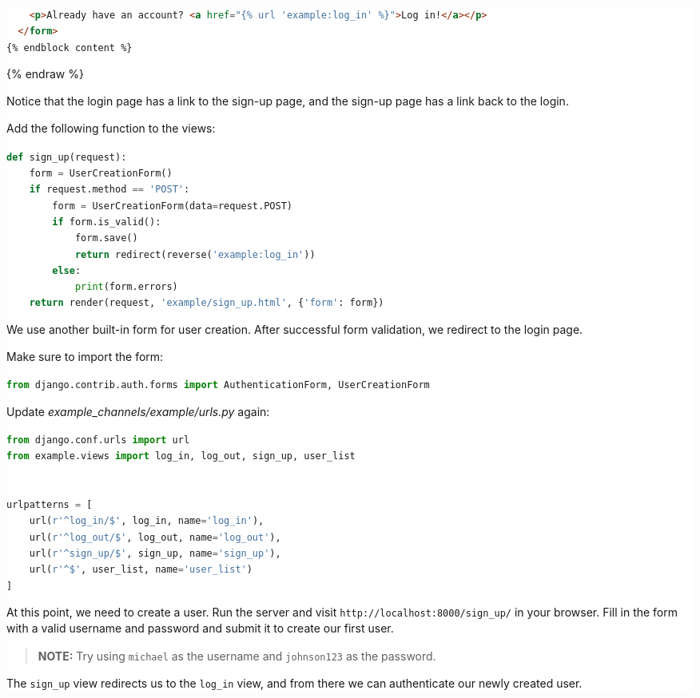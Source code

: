 ```html
    <p>Already have an account? <a href="{% url 'example:log_in' %}">Log in!</a></p>
  </form>
{% endblock content %}
```
{% endraw %}

Notice that the login page has a link to the sign-up page, and the sign-up page has a link back to the login.

Add the following function to the views:

```python
def sign_up(request):
    form = UserCreationForm()
    if request.method == 'POST':
        form = UserCreationForm(data=request.POST)
        if form.is_valid():
            form.save()
            return redirect(reverse('example:log_in'))
        else:
            print(form.errors)
    return render(request, 'example/sign_up.html', {'form': form})
```

We use another built-in form for user creation. After successful form validation, we redirect to the login page.

Make sure to import the form:

```python
from django.contrib.auth.forms import AuthenticationForm, UserCreationForm
```

Update *example_channels/example/urls.py* again:

```python
from django.conf.urls import url
from example.views import log_in, log_out, sign_up, user_list


urlpatterns = [
    url(r'^log_in/$', log_in, name='log_in'),
    url(r'^log_out/$', log_out, name='log_out'),
    url(r'^sign_up/$', sign_up, name='sign_up'),
    url(r'^$', user_list, name='user_list')
]
```

At this point, we need to create a user. Run the server and visit `http://localhost:8000/sign_up/` in your browser. Fill in the form with a valid username and password and submit it to create our first user.

> **NOTE:** Try using `michael` as the username and `johnson123` as the password.

The `sign_up` view redirects us to the `log_in` view, and from there we can authenticate our newly created user.

